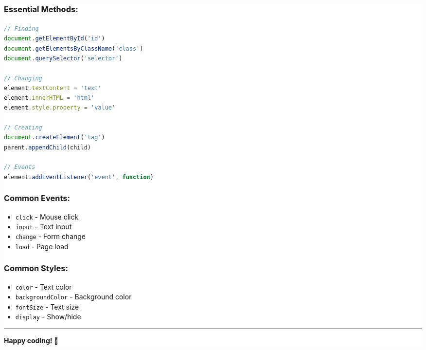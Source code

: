 ### **Essential Methods:**
```javascript
// Finding
document.getElementById('id')
document.getElementsByClassName('class')
document.querySelector('selector')

// Changing
element.textContent = 'text'
element.innerHTML = 'html'
element.style.property = 'value'

// Creating
document.createElement('tag')
parent.appendChild(child)

// Events
element.addEventListener('event', function)
```

### **Common Events:**
- `click` - Mouse click
- `input` - Text input
- `change` - Form change
- `load` - Page load

### **Common Styles:**
- `color` - Text color
- `backgroundColor` - Background color
- `fontSize` - Text size
- `display` - Show/hide

---

**Happy coding! 🚀**
